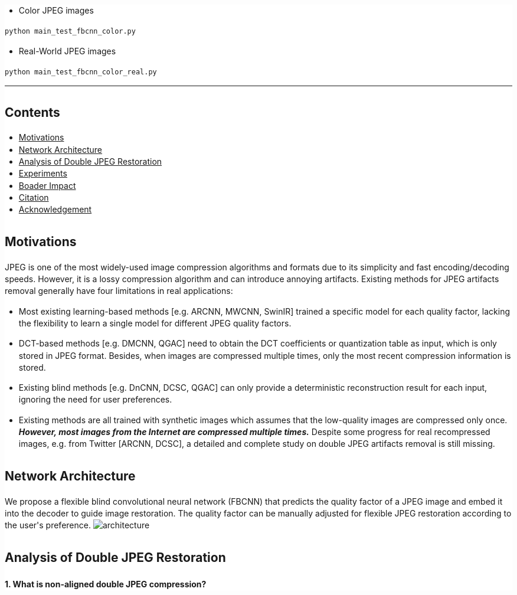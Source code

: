 - Color JPEG images
```bash
python main_test_fbcnn_color.py
```

- Real-World JPEG images
```bash
python main_test_fbcnn_color_real.py
```

___________

Contents
----------

* [Motivations](#motivations)
* [Network Architecture](#network-architecture)
* [Analysis of Double JPEG Restoration](#analysis-of-double-jpeg-restoration)
* [Experiments](#experiments)
* [Boader Impact](#boader-impact)
* [Citation](#citation)
* [Acknowledgement](#acknowledgement)

Motivations
----------
JPEG is one of the most widely-used image compression algorithms and formats due to its simplicity and fast encoding/decoding speeds. However, it is a lossy compression algorithm and can introduce annoying artifacts. Existing methods for JPEG artifacts removal generally have four limitations in real applications: 

- Most existing learning-based methods [e.g. ARCNN, MWCNN, SwinIR] trained a specific model for each quality factor, lacking the flexibility to learn a single model for different JPEG quality factors. 

- DCT-based methods [e.g. DMCNN, QGAC] need to obtain the DCT coefficients or quantization table as input, which is only stored in JPEG format. Besides, when images are compressed multiple times, only the most recent compression information is stored. 

- Existing blind methods [e.g. DnCNN, DCSC, QGAC] can only provide a deterministic reconstruction result for each input, ignoring the need for user preferences. 

- Existing methods are all trained with synthetic images which assumes that the low-quality images are compressed only once. _**However, most images from the Internet are compressed multiple times.**_ Despite some progress for real recompressed images, e.g. from Twitter [ARCNN, DCSC], a detailed and complete study on double JPEG artifacts removal is still missing. 


Network Architecture
----------

We propose a flexible blind convolutional neural network (FBCNN) that predicts the quality factor of a JPEG image and embed it into the decoder to guide image restoration. The quality factor can be manually adjusted for flexible JPEG restoration according to the user's preference.
![architecture](https://github.com/jiaxi-jiang/FBCNN/blob/main/figs/architecture.png)

Analysis of Double JPEG Restoration
----------
####  1. What is non-aligned double JPEG compression?
